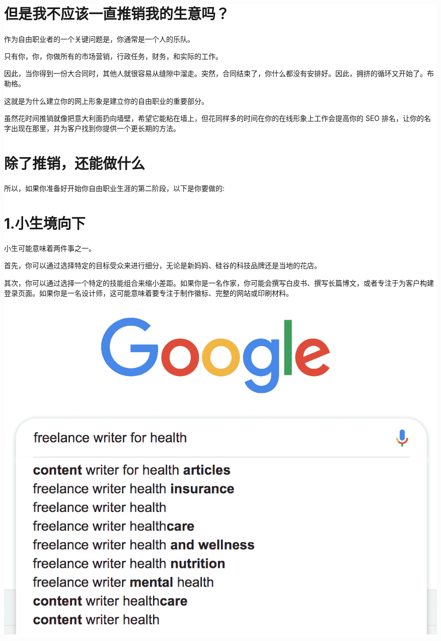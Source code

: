# 但是我不应该一直推销我的生意吗？

作为自由职业者的一个关键问题是，你通常是一个人的乐队。

只有你，你，你做所有的市场营销，行政任务，财务，和实际的工作。

因此，当你得到一份大合同时，其他人就很容易从缝隙中溜走。突然，合同结束了，你什么都没有安排好。因此，拥挤的循环又开始了。布勒格。

这就是为什么建立你的网上形象是建立你的自由职业的重要部分。

虽然花时间推销就像把意大利面扔向墙壁，希望它能粘在墙上，但花同样多的时间在你的在线形象上工作会提高你的 SEO 排名，让你的名字出现在那里，并为客户找到你提供一个更长期的方法。

# 除了推销，还能做什么

所以，如果你准备好开始你自由职业生涯的第二阶段，以下是你要做的:

# 1.小生境向下

小生可能意味着两件事之一。

首先，你可以通过选择特定的目标受众来进行细分，无论是新妈妈、硅谷的科技品牌还是当地的花店。

其次，你可以通过选择一个特定的技能组合来缩小差距。如果你是一名作家，你可能会撰写白皮书、撰写长篇博文，或者专注于为客户构建登录页面。如果你是一名设计师，这可能意味着要专注于制作徽标、完整的网站或印刷材料。

![](img/09316b872e5339553b46fb9bffbff633.png)
